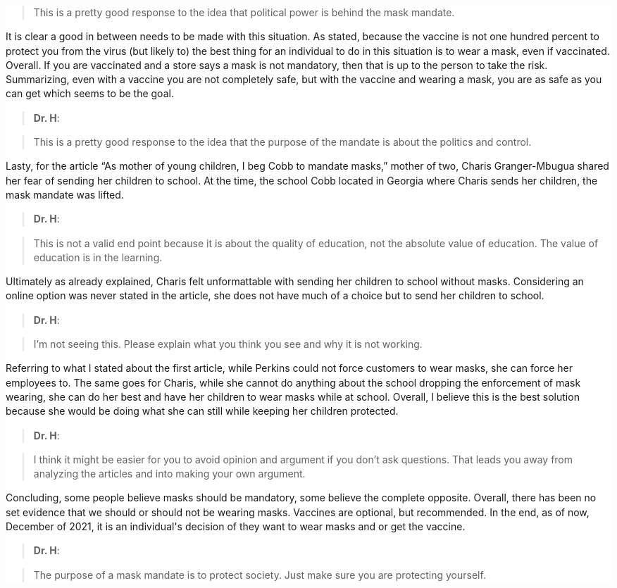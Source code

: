 
> This is a pretty good response to the idea that political power is behind the mask mandate.

It is clear a good in between needs to be made with this situation. As stated, because the vaccine is not one hundred percent to protect you from the virus (but likely to) the best thing for an individual to do in this situation is to wear a mask, even if vaccinated. Overall. If you are vaccinated and a store says a mask is not mandatory, then that is up to the person to take the risk. Summarizing, even with a vaccine you are not completely safe, but with the vaccine and wearing a mask, you are as safe as you can get which seems to be the goal.


> **Dr. H**:
>


> This is a pretty good response to the idea that the purpose of the mandate is about the politics and control.

Lasty, for the article “As mother of young children, I beg Cobb to mandate masks,” mother of two, Charis Granger-Mbugua shared her fear of sending her children to school. At the time, the school Cobb located in Georgia where Charis sends her children, the mask mandate was lifted.


> **Dr. H**:
>


> This is not a valid end point because it is about the quality of education, not the absolute value of education. The value of education is in the learning.

Ultimately as already explained, Charis felt unformattable with sending her children to school without masks. Considering an online option was never stated in the article, she does not have much of a choice but to send her children to school.


> **Dr. H**:
>


> I’m not seeing this. Please explain what you think you see and why it is not working.

Referring to what I stated about the first article, while Perkins could not force customers to wear masks, she can force her employees to. The same goes for Charis, while she cannot do anything about the school dropping the enforcement of mask wearing, she can do her best and have her children to wear masks while at school. Overall, I believe this is the best solution because she would be doing what she can still while keeping her children protected.


> **Dr. H**:
>


> I think it might be easier for you to avoid opinion and argument if you don’t ask questions. That leads you away from analyzing the articles and into making your own argument.

Concluding, some people believe masks should be mandatory, some believe the complete opposite. Overall, there has been no set evidence that we should or should not be wearing masks. Vaccines are optional, but recommended. In the end, as of now, December of 2021, it is an individual's decision of they want to wear masks and or get the vaccine.


> **Dr. H**:
>


> The purpose of a mask mandate is to protect society. Just make sure you are protecting yourself.